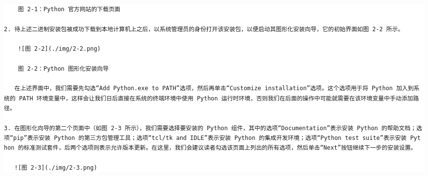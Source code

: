        图 2-1：Python 官方网站的下载页面

    2. 待上述二进制安装包被成功下载到本地计算机上之后，以系统管理员的身份打开该安装包，以便启动其图形化安装向导，它的初始界面如图 2-2 所示。

        ![图 2-2](./img/2-2.png)

        图 2-2：Python 图形化安装向导

       在上述界面中，我们需要先勾选“Add Python.exe to PATH”选项，然后再单击“Customize installation”选项。这个选项用于将 Python 加入到系统的 PATH 环境变量中，这样会让我们日后直接在系统的终端环境中使用 Python 运行时环境，否则我们在后面的操作中可能就需要在该环境变量中手动添加路径。

    3. 在图形化向导的第二个页面中（如图 2-3 所示），我们需要选择要安装的 Python 组件，其中的选项“Documentation”表示安装 Python 的帮助文档；选项“pip”表示安装 Python 的第三方包管理工具；选项“tcl/tk and IDLE”表示安装 Python 的集成开发环境；选项“Python test suite”表示安装 Python 的标准测试套件，后两个选项则表示允许版本更新。在这里，我们会建议读者勾选该页面上列出的所有选项，然后单击“Next”按钮继续下一步的安装设置。

       ![图 2-3](./img/2-3.png)
